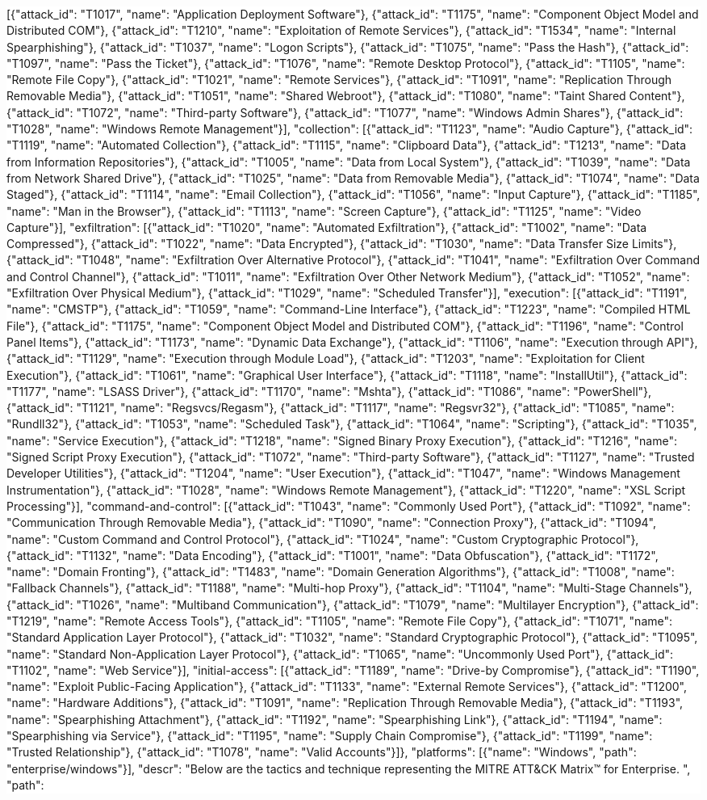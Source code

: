 [{"attack_id": "T1017", "name": "Application Deployment Software"}, {"attack_id": "T1175", "name": "Component Object Model and Distributed COM"}, {"attack_id": "T1210", "name": "Exploitation of Remote Services"}, {"attack_id": "T1534", "name": "Internal Spearphishing"}, {"attack_id": "T1037", "name": "Logon Scripts"}, {"attack_id": "T1075", "name": "Pass the Hash"}, {"attack_id": "T1097", "name": "Pass the Ticket"}, {"attack_id": "T1076", "name": "Remote Desktop Protocol"}, {"attack_id": "T1105", "name": "Remote File Copy"}, {"attack_id": "T1021", "name": "Remote Services"}, {"attack_id": "T1091", "name": "Replication Through Removable Media"}, {"attack_id": "T1051", "name": "Shared Webroot"}, {"attack_id": "T1080", "name": "Taint Shared Content"}, {"attack_id": "T1072", "name": "Third-party Software"}, {"attack_id": "T1077", "name": "Windows Admin Shares"}, {"attack_id": "T1028", "name": "Windows Remote Management"}], "collection": [{"attack_id": "T1123", "name": "Audio Capture"}, {"attack_id": "T1119", "name": "Automated Collection"}, {"attack_id": "T1115", "name": "Clipboard Data"}, {"attack_id": "T1213", "name": "Data from Information Repositories"}, {"attack_id": "T1005", "name": "Data from Local System"}, {"attack_id": "T1039", "name": "Data from Network Shared Drive"}, {"attack_id": "T1025", "name": "Data from Removable Media"}, {"attack_id": "T1074", "name": "Data Staged"}, {"attack_id": "T1114", "name": "Email Collection"}, {"attack_id": "T1056", "name": "Input Capture"}, {"attack_id": "T1185", "name": "Man in the Browser"}, {"attack_id": "T1113", "name": "Screen Capture"}, {"attack_id": "T1125", "name": "Video Capture"}], "exfiltration": [{"attack_id": "T1020", "name": "Automated Exfiltration"}, {"attack_id": "T1002", "name": "Data Compressed"}, {"attack_id": "T1022", "name": "Data Encrypted"}, {"attack_id": "T1030", "name": "Data Transfer Size Limits"}, {"attack_id": "T1048", "name": "Exfiltration Over Alternative Protocol"}, {"attack_id": "T1041", "name": "Exfiltration Over Command and Control Channel"}, {"attack_id": "T1011", "name": "Exfiltration Over Other Network Medium"}, {"attack_id": "T1052", "name": "Exfiltration Over Physical Medium"}, {"attack_id": "T1029", "name": "Scheduled Transfer"}], "execution": [{"attack_id": "T1191", "name": "CMSTP"}, {"attack_id": "T1059", "name": "Command-Line Interface"}, {"attack_id": "T1223", "name": "Compiled HTML File"}, {"attack_id": "T1175", "name": "Component Object Model and Distributed COM"}, {"attack_id": "T1196", "name": "Control Panel Items"}, {"attack_id": "T1173", "name": "Dynamic Data Exchange"}, {"attack_id": "T1106", "name": "Execution through API"}, {"attack_id": "T1129", "name": "Execution through Module Load"}, {"attack_id": "T1203", "name": "Exploitation for Client Execution"}, {"attack_id": "T1061", "name": "Graphical User Interface"}, {"attack_id": "T1118", "name": "InstallUtil"}, {"attack_id": "T1177", "name": "LSASS Driver"}, {"attack_id": "T1170", "name": "Mshta"}, {"attack_id": "T1086", "name": "PowerShell"}, {"attack_id": "T1121", "name": "Regsvcs/Regasm"}, {"attack_id": "T1117", "name": "Regsvr32"}, {"attack_id": "T1085", "name": "Rundll32"}, {"attack_id": "T1053", "name": "Scheduled Task"}, {"attack_id": "T1064", "name": "Scripting"}, {"attack_id": "T1035", "name": "Service Execution"}, {"attack_id": "T1218", "name": "Signed Binary Proxy Execution"}, {"attack_id": "T1216", "name": "Signed Script Proxy Execution"}, {"attack_id": "T1072", "name": "Third-party Software"}, {"attack_id": "T1127", "name": "Trusted Developer Utilities"}, {"attack_id": "T1204", "name": "User Execution"}, {"attack_id": "T1047", "name": "Windows Management Instrumentation"}, {"attack_id": "T1028", "name": "Windows Remote Management"}, {"attack_id": "T1220", "name": "XSL Script Processing"}], "command-and-control": [{"attack_id": "T1043", "name": "Commonly Used Port"}, {"attack_id": "T1092", "name": "Communication Through Removable Media"}, {"attack_id": "T1090", "name": "Connection Proxy"}, {"attack_id": "T1094", "name": "Custom Command and Control Protocol"}, {"attack_id": "T1024", "name": "Custom Cryptographic Protocol"}, {"attack_id": "T1132", "name": "Data Encoding"}, {"attack_id": "T1001", "name": "Data Obfuscation"}, {"attack_id": "T1172", "name": "Domain Fronting"}, {"attack_id": "T1483", "name": "Domain Generation Algorithms"}, {"attack_id": "T1008", "name": "Fallback Channels"}, {"attack_id": "T1188", "name": "Multi-hop Proxy"}, {"attack_id": "T1104", "name": "Multi-Stage Channels"}, {"attack_id": "T1026", "name": "Multiband Communication"}, {"attack_id": "T1079", "name": "Multilayer Encryption"}, {"attack_id": "T1219", "name": "Remote Access Tools"}, {"attack_id": "T1105", "name": "Remote File Copy"}, {"attack_id": "T1071", "name": "Standard Application Layer Protocol"}, {"attack_id": "T1032", "name": "Standard Cryptographic Protocol"}, {"attack_id": "T1095", "name": "Standard Non-Application Layer Protocol"}, {"attack_id": "T1065", "name": "Uncommonly Used Port"}, {"attack_id": "T1102", "name": "Web Service"}], "initial-access": [{"attack_id": "T1189", "name": "Drive-by Compromise"}, {"attack_id": "T1190", "name": "Exploit Public-Facing Application"}, {"attack_id": "T1133", "name": "External Remote Services"}, {"attack_id": "T1200", "name": "Hardware Additions"}, {"attack_id": "T1091", "name": "Replication Through Removable Media"}, {"attack_id": "T1193", "name": "Spearphishing Attachment"}, {"attack_id": "T1192", "name": "Spearphishing Link"}, {"attack_id": "T1194", "name": "Spearphishing via Service"}, {"attack_id": "T1195", "name": "Supply Chain Compromise"}, {"attack_id": "T1199", "name": "Trusted Relationship"}, {"attack_id": "T1078", "name": "Valid Accounts"}]}, "platforms": [{"name": "Windows", "path": "enterprise/windows"}], "descr": "Below are the tactics and technique representing the MITRE ATT&CK Matrix&trade; for Enterprise. ", "path":